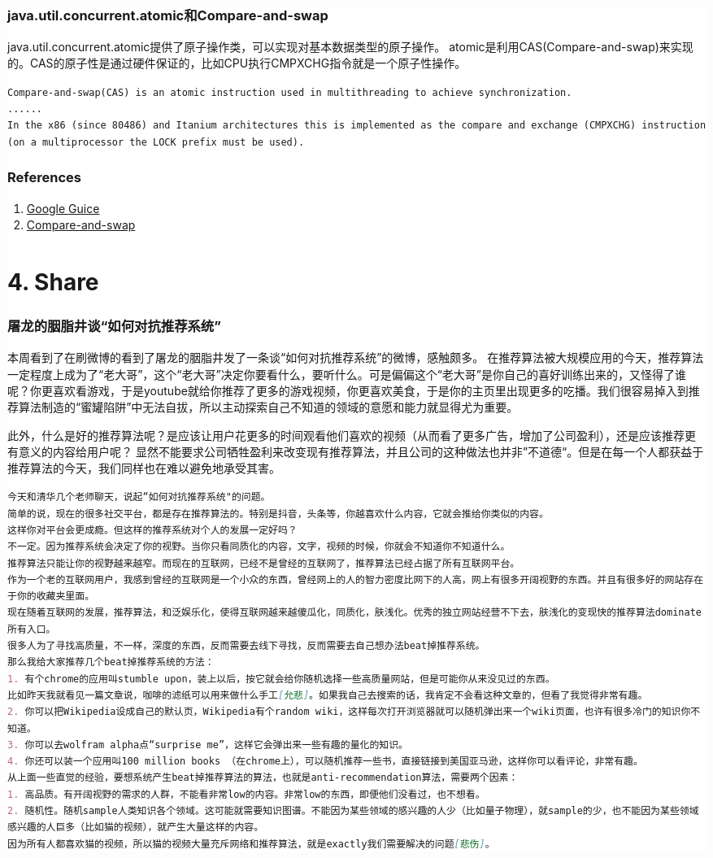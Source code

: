 ### java.util.concurrent.atomic和Compare-and-swap
java.util.concurrent.atomic提供了原子操作类，可以实现对基本数据类型的原子操作。
atomic是利用CAS(Compare-and-swap)来实现的。CAS的原子性是通过硬件保证的，比如CPU执行CMPXCHG指令就是一个原子性操作。
```
Compare-and-swap(CAS) is an atomic instruction used in multithreading to achieve synchronization.
......
In the x86 (since 80486) and Itanium architectures this is implemented as the compare and exchange (CMPXCHG) instruction
(on a multiprocessor the LOCK prefix must be used).
```

### References
  1. [Google Guice](https://github.com/google/guice/wiki/Motivation)
  2. [Compare-and-swap](https://en.wikipedia.org/wiki/Compare-and-swap)
    
# 4. Share
### 屠龙的胭脂井谈“如何对抗推荐系统”
本周看到了在刷微博的看到了屠龙的胭脂井发了一条谈“如何对抗推荐系统”的微博，感触颇多。
在推荐算法被大规模应用的今天，推荐算法一定程度上成为了“老大哥”，这个“老大哥”决定你要看什么，要听什么。可是偏偏这个“老大哥”是你自己的喜好训练出来的，又怪得了谁呢？你更喜欢看游戏，于是youtube就给你推荐了更多的游戏视频，你更喜欢美食，于是你的主页里出现更多的吃播。我们很容易掉入到推荐算法制造的“蜜罐陷阱”中无法自拔，所以主动探索自己不知道的领域的意愿和能力就显得尤为重要。

此外，什么是好的推荐算法呢？是应该让用户花更多的时间观看他们喜欢的视频（从而看了更多广告，增加了公司盈利），还是应该推荐更有意义的内容给用户呢？
显然不能要求公司牺牲盈利来改变现有推荐算法，并且公司的这种做法也并非”不道德“。但是在每一个人都获益于推荐算法的今天，我们同样也在难以避免地承受其害。

```Markdown
今天和清华几个老师聊天，说起“如何对抗推荐系统"的问题。
简单的说，现在的很多社交平台，都是存在推荐算法的。特别是抖音，头条等，你越喜欢什么内容，它就会推给你类似的内容。
这样你对平台会更成瘾。但这样的推荐系统对个人的发展一定好吗？ 
不一定。因为推荐系统会决定了你的视野。当你只看同质化的内容，文字，视频的时候，你就会不知道你不知道什么。
推荐算法只能让你的视野越来越窄。而现在的互联网，已经不是曾经的互联网了，推荐算法已经占据了所有互联网平台。
作为一个老的互联网用户，我感到曾经的互联网是一个小众的东西，曾经网上的人的智力密度比网下的人高，网上有很多开阔视野的东西。并且有很多好的网站存在于你的收藏夹里面。
现在随着互联网的发展，推荐算法，和泛娱乐化，使得互联网越来越傻瓜化，同质化，肤浅化。优秀的独立网站经营不下去，肤浅化的变现快的推荐算法dominate所有入口。
很多人为了寻找高质量，不一样，深度的东西，反而需要去线下寻找，反而需要去自己想办法beat掉推荐系统。
那么我给大家推荐几个beat掉推荐系统的方法： 
1. 有个chrome的应用叫stumble upon，装上以后，按它就会给你随机选择一些高质量网站，但是可能你从来没见过的东西。
比如昨天我就看见一篇文章说，咖啡的滤纸可以用来做什么手工[允悲]。如果我自己去搜索的话，我肯定不会看这种文章的，但看了我觉得非常有趣。
2. 你可以把Wikipedia设成自己的默认页，Wikipedia有个random wiki，这样每次打开浏览器就可以随机弹出来一个wiki页面，也许有很多冷门的知识你不知道。
3. 你可以去wolfram alpha点“surprise me”，这样它会弹出来一些有趣的量化的知识。
4. 你还可以装一个应用叫100 million books （在chrome上），可以随机推荐一些书，直接链接到美国亚马逊，这样你可以看评论，非常有趣。 
从上面一些直觉的经验，要想系统产生beat掉推荐算法的算法，也就是anti-recommendation算法，需要两个因素：
1. 高品质。有开阔视野的需求的人群，不能看非常low的内容。非常low的东西，即便他们没看过，也不想看。
2. 随机性。随机sample人类知识各个领域。这可能就需要知识图谱。不能因为某些领域的感兴趣的人少（比如量子物理），就sample的少，也不能因为某些领域感兴趣的人巨多（比如猫的视频），就产生大量这样的内容。
因为所有人都喜欢猫的视频，所以猫的视频大量充斥网络和推荐算法，就是exactly我们需要解决的问题[悲伤]。

```
